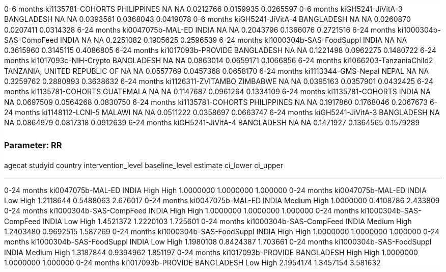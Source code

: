 0-6 months    ki1135781-COHORTS          PHILIPPINES                    NA                   NA                0.0212766   0.0159935   0.0265597
0-6 months    kiGH5241-JiVitA-3          BANGLADESH                     NA                   NA                0.0393561   0.0368043   0.0419078
0-6 months    kiGH5241-JiVitA-4          BANGLADESH                     NA                   NA                0.0260870   0.0207411   0.0314328
6-24 months   ki0047075b-MAL-ED          INDIA                          NA                   NA                0.2043796   0.1366076   0.2721516
6-24 months   ki1000304b-SAS-CompFeed    INDIA                          NA                   NA                0.2251082   0.1905625   0.2596539
6-24 months   ki1000304b-SAS-FoodSuppl   INDIA                          NA                   NA                0.3615960   0.3145115   0.4086805
6-24 months   ki1017093b-PROVIDE         BANGLADESH                     NA                   NA                0.1221498   0.0962275   0.1480722
6-24 months   ki1017093c-NIH-Crypto      BANGLADESH                     NA                   NA                0.0863014   0.0659171   0.1066856
6-24 months   ki1066203-TanzaniaChild2   TANZANIA, UNITED REPUBLIC OF   NA                   NA                0.0557769   0.0457368   0.0658170
6-24 months   ki1113344-GMS-Nepal        NEPAL                          NA                   NA                0.3259762   0.2880893   0.3638632
6-24 months   ki1126311-ZVITAMBO         ZIMBABWE                       NA                   NA                0.0395163   0.0357901   0.0432425
6-24 months   ki1135781-COHORTS          GUATEMALA                      NA                   NA                0.1147687   0.0961264   0.1334109
6-24 months   ki1135781-COHORTS          INDIA                          NA                   NA                0.0697509   0.0564268   0.0830750
6-24 months   ki1135781-COHORTS          PHILIPPINES                    NA                   NA                0.1917860   0.1768046   0.2067673
6-24 months   ki1148112-LCNI-5           MALAWI                         NA                   NA                0.0511222   0.0358697   0.0663747
6-24 months   kiGH5241-JiVitA-3          BANGLADESH                     NA                   NA                0.0864979   0.0817318   0.0912639
6-24 months   kiGH5241-JiVitA-4          BANGLADESH                     NA                   NA                0.1471927   0.1364565   0.1579289


### Parameter: RR


agecat        studyid                    country                        intervention_level   baseline_level     estimate    ci_lower   ci_upper
------------  -------------------------  -----------------------------  -------------------  ---------------  ----------  ----------  ---------
0-24 months   ki0047075b-MAL-ED          INDIA                          High                 High              1.0000000   1.0000000   1.000000
0-24 months   ki0047075b-MAL-ED          INDIA                          Low                  High              1.2118644   0.5488063   2.676017
0-24 months   ki0047075b-MAL-ED          INDIA                          Medium               High              1.0000000   0.4108786   2.433809
0-24 months   ki1000304b-SAS-CompFeed    INDIA                          High                 High              1.0000000   1.0000000   1.000000
0-24 months   ki1000304b-SAS-CompFeed    INDIA                          Low                  High              1.4521372   1.2220103   1.725601
0-24 months   ki1000304b-SAS-CompFeed    INDIA                          Medium               High              1.2403480   0.9692515   1.587269
0-24 months   ki1000304b-SAS-FoodSuppl   INDIA                          High                 High              1.0000000   1.0000000   1.000000
0-24 months   ki1000304b-SAS-FoodSuppl   INDIA                          Low                  High              1.1980108   0.8424387   1.703661
0-24 months   ki1000304b-SAS-FoodSuppl   INDIA                          Medium               High              1.3187844   0.9394962   1.851197
0-24 months   ki1017093b-PROVIDE         BANGLADESH                     High                 High              1.0000000   1.0000000   1.000000
0-24 months   ki1017093b-PROVIDE         BANGLADESH                     Low                  High              2.1954174   1.3457154   3.581632